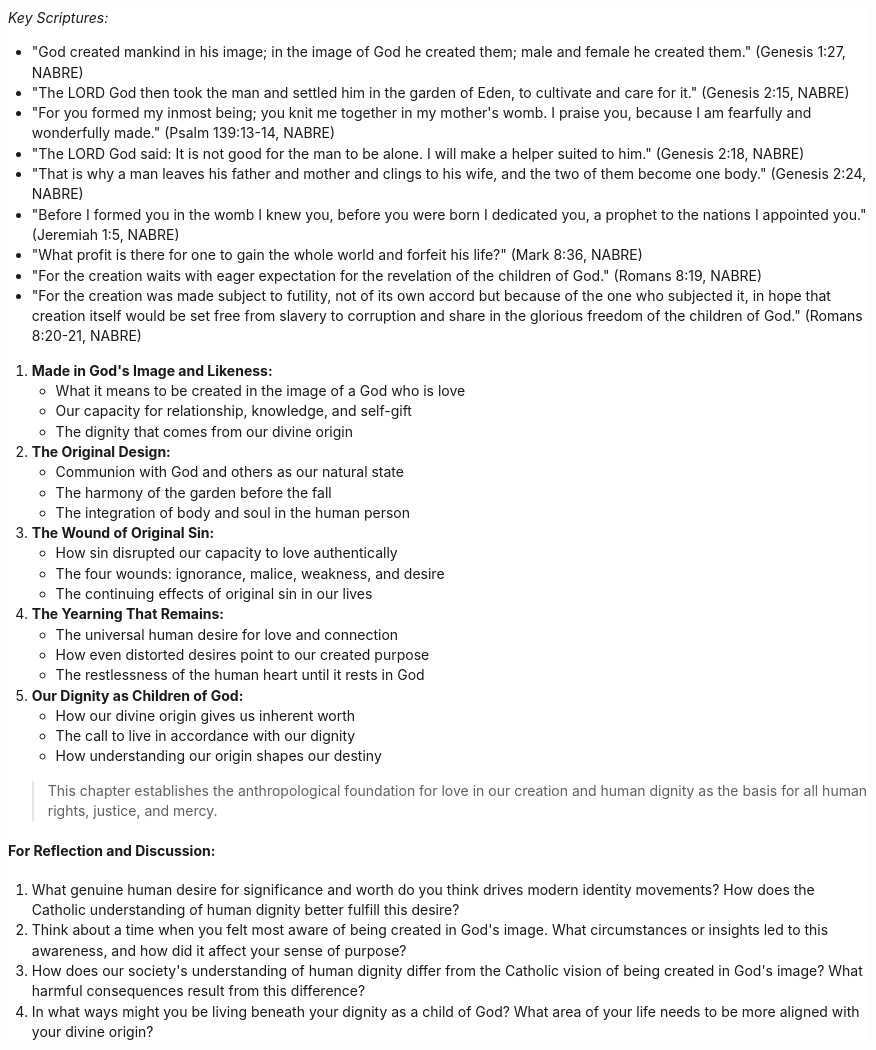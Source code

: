 *Key Scriptures:*
- "God created mankind in his image; in the image of God he created them; male and female he created them." (Genesis 1:27, NABRE)
- "The LORD God then took the man and settled him in the garden of Eden, to cultivate and care for it." (Genesis 2:15, NABRE)
- "For you formed my inmost being; you knit me together in my mother's womb. I praise you, because I am fearfully and wonderfully made." (Psalm 139:13-14, NABRE)
- "The LORD God said: It is not good for the man to be alone. I will make a helper suited to him." (Genesis 2:18, NABRE)
- "That is why a man leaves his father and mother and clings to his wife, and the two of them become one body." (Genesis 2:24, NABRE)
- "Before I formed you in the womb I knew you, before you were born I dedicated you, a prophet to the nations I appointed you." (Jeremiah 1:5, NABRE)
- "What profit is there for one to gain the whole world and forfeit his life?" (Mark 8:36, NABRE)
- "For the creation waits with eager expectation for the revelation of the children of God." (Romans 8:19, NABRE)
- "For the creation was made subject to futility, not of its own accord but because of the one who subjected it, in hope that creation itself would be set free from slavery to corruption and share in the glorious freedom of the children of God." (Romans 8:20-21, NABRE)

1. **Made in God's Image and Likeness:**
   * What it means to be created in the image of a God who is love
   * Our capacity for relationship, knowledge, and self-gift
   * The dignity that comes from our divine origin
2. **The Original Design:**
   * Communion with God and others as our natural state
   * The harmony of the garden before the fall
   * The integration of body and soul in the human person
3. **The Wound of Original Sin:**
   * How sin disrupted our capacity to love authentically
   * The four wounds: ignorance, malice, weakness, and desire
   * The continuing effects of original sin in our lives
4. **The Yearning That Remains:**
   * The universal human desire for love and connection
   * How even distorted desires point to our created purpose
   * The restlessness of the human heart until it rests in God
5. **Our Dignity as Children of God:**
   * How our divine origin gives us inherent worth
   * The call to live in accordance with our dignity
   * How understanding our origin shapes our destiny

> This chapter establishes the anthropological foundation for love in our creation and human dignity as the basis for all human rights, justice, and mercy.

#### For Reflection and Discussion:

   1. What genuine human desire for significance and worth do you think drives modern identity movements? How does the Catholic understanding of human dignity better fulfill this desire?
   2. Think about a time when you felt most aware of being created in God's image. What circumstances or insights led to this awareness, and how did it affect your sense of purpose?
   3. How does our society's understanding of human dignity differ from the Catholic vision of being created in God's image? What harmful consequences result from this difference?
   4. In what ways might you be living beneath your dignity as a child of God? What area of your life needs to be more aligned with your divine origin?
